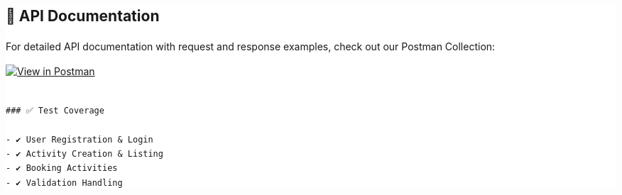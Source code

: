 ## 📱 API Documentation

For detailed API documentation with request and response examples, check out our Postman Collection:

[![View in Postman](https://img.shields.io/badge/View%20in%20Postman-FF6C37?style=for-the-badge&logo=postman&logoColor=white)](https://documenter.getpostman.com/view/29351727/2sB2j97URD#5730c1aa-f6e4-4423-b230-8a102bff6883)

```

### ✅ Test Coverage

- ✔ User Registration & Login
- ✔ Activity Creation & Listing
- ✔ Booking Activities
- ✔ Validation Handling
